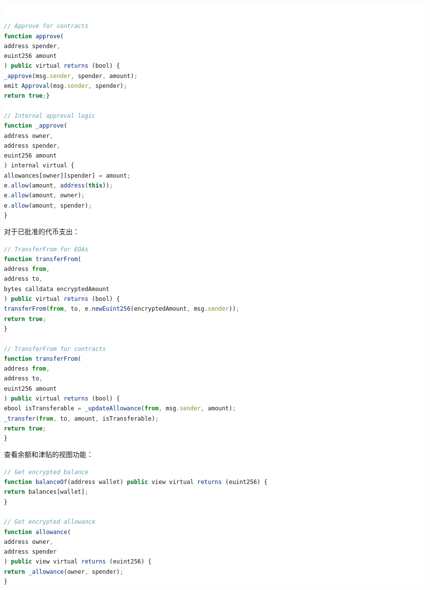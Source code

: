 ‍

```javascript
// Approve for contracts
function approve(
address spender,
euint256 amount
) public virtual returns (bool) {
_approve(msg.sender, spender, amount);
emit Approval(msg.sender, spender);
return true;}

// Internal approval logic
function _approve(
address owner,
address spender,
euint256 amount
) internal virtual {
allowances[owner][spender] = amount;
e.allow(amount, address(this));
e.allow(amount, owner);
e.allow(amount, spender);
}
```

对于已批准的代币支出：

```javascript
// TransferFrom for EOAs
function transferFrom(
address from,
address to,
bytes calldata encryptedAmount
) public virtual returns (bool) {
transferFrom(from, to, e.newEuint256(encryptedAmount, msg.sender));
return true;
}‍

// TransferFrom for contracts
function transferFrom(
address from,
address to,
euint256 amount
) public virtual returns (bool) {
ebool isTransferable = _updateAllowance(from, msg.sender, amount);
_transfer(from, to, amount, isTransferable);
return true;
}
```

查看余额和津贴的视图功能：

```javascript
// Get encrypted balance
function balanceOf(address wallet) public view virtual returns (euint256) {
return balances[wallet];
}
‍
// Get encrypted allowance
function allowance(
address owner,
address spender
) public view virtual returns (euint256) {
return _allowance(owner, spender);
}
```
